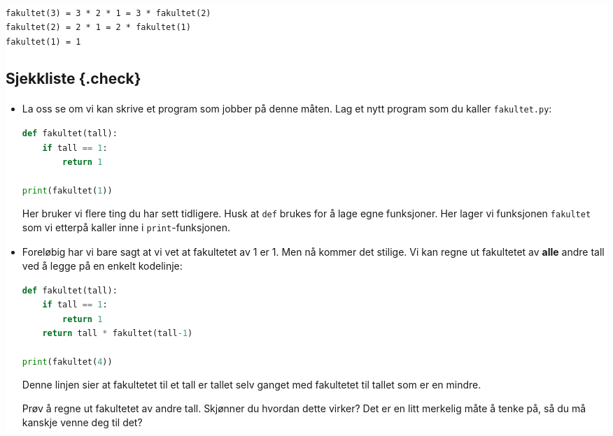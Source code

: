 ```
fakultet(3) = 3 * 2 * 1 = 3 * fakultet(2)
fakultet(2) = 2 * 1 = 2 * fakultet(1)
fakultet(1) = 1
```

## Sjekkliste {.check}

+ La oss se om vi kan skrive et program som jobber på denne måten.
  Lag et nytt program som du kaller `fakultet.py`:

	```python
	def fakultet(tall):
		if tall == 1:
			return 1

	print(fakultet(1))
	```

	Her bruker vi flere ting du har sett tidligere. Husk at `def`
    brukes for å lage egne funksjoner. Her lager vi funksjonen
    `fakultet` som vi etterpå kaller inne i `print`-funksjonen.

+ Foreløbig har vi bare sagt at vi vet at fakultetet av 1 er 1. Men nå
  kommer det stilige. Vi kan regne ut fakultetet av __alle__ andre
  tall ved å legge på en enkelt kodelinje:

	```python
	def fakultet(tall):
		if tall == 1:
			return 1
		return tall * fakultet(tall-1)

	print(fakultet(4))
	```

	Denne linjen sier at fakultetet til et tall er tallet selv ganget
    med fakultetet til tallet som er en mindre.

	Prøv å regne ut fakultetet av andre tall. Skjønner du hvordan
    dette virker? Det er en litt merkelig måte å tenke på, så du må
    kanskje venne deg til det?
